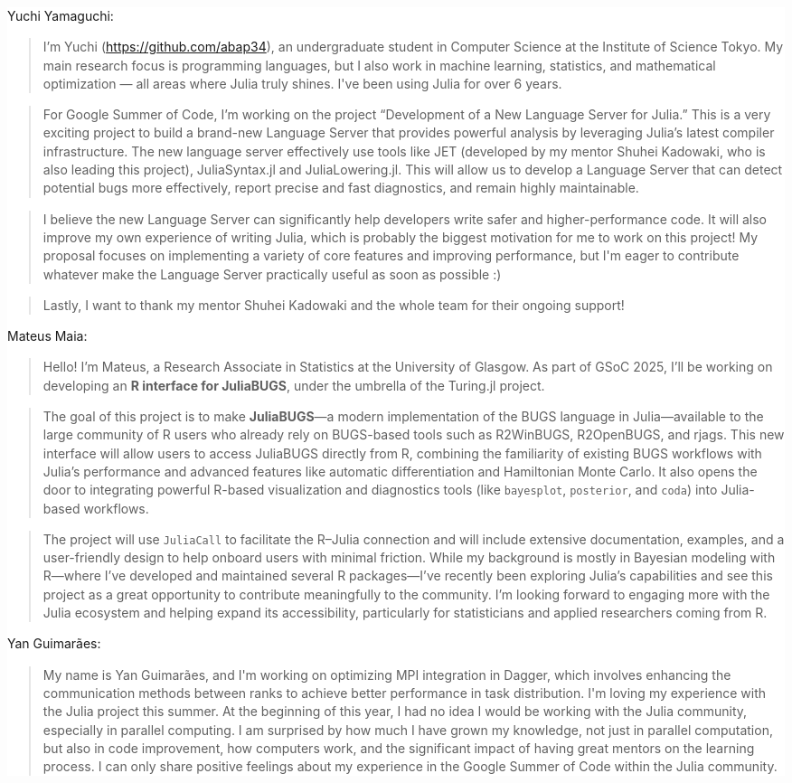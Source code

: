 Yuchi Yamaguchi:

> I’m Yuchi (https://github.com/abap34), an undergraduate student in Computer Science at the Institute of Science Tokyo. My main research focus is programming languages, but I also work in machine learning, statistics, and mathematical optimization — all areas where Julia truly shines. I've been using Julia for over 6 years.

> For Google Summer of Code, I’m working on the project “Development of a New Language Server for Julia.” This is a very exciting project to build a brand-new Language Server that provides powerful analysis by leveraging Julia’s latest compiler infrastructure. The new language server effectively use tools like JET (developed by my mentor Shuhei Kadowaki, who is also leading this project), JuliaSyntax.jl and JuliaLowering.jl. This will allow us to develop a Language Server that can detect potential bugs more effectively, report precise and fast diagnostics, and remain highly maintainable.

> I believe the new Language Server can significantly help developers write safer and higher-performance code. It will also improve my own experience of writing Julia, which is probably the biggest motivation for me to work on this project! My proposal focuses on implementing a variety of core features and improving performance, but I'm eager to contribute whatever make the Language Server practically useful as soon as possible :)

> Lastly, I want to thank my mentor Shuhei Kadowaki and the whole team for their ongoing support!

Mateus Maia:

> Hello! I’m Mateus, a Research Associate in Statistics at the University of Glasgow. As part of GSoC 2025, I’ll be working on developing an **R interface for JuliaBUGS**, under the umbrella of the Turing.jl project.

> The goal of this project is to make **JuliaBUGS**—a modern implementation of the BUGS language in Julia—available to the large community of R users who already rely on BUGS-based tools such as R2WinBUGS, R2OpenBUGS, and rjags. This new interface will allow users to access JuliaBUGS directly from R, combining the familiarity of existing BUGS workflows with Julia’s performance and advanced features like automatic differentiation and Hamiltonian Monte Carlo. It also opens the door to integrating powerful R-based visualization and diagnostics tools (like `bayesplot`, `posterior`, and `coda`) into Julia-based workflows.

> The project will use `JuliaCall` to facilitate the R–Julia connection and will include extensive documentation, examples, and a user-friendly design to help onboard users with minimal friction.
> While my background is mostly in Bayesian modeling with R—where I’ve developed and maintained several R packages—I’ve recently been exploring Julia’s capabilities and see this project as a great opportunity to contribute meaningfully to the community. I’m looking forward to engaging more with the Julia ecosystem and helping expand its accessibility, particularly for statisticians and applied researchers coming from R.

Yan Guimarães:

> My name is Yan Guimarães, and I'm working on optimizing MPI integration in Dagger, which involves enhancing the communication methods between ranks to achieve better performance in task distribution. I'm loving my experience with the Julia project this summer. At the beginning of this year, I had no idea I would be working with the Julia community, especially in parallel computing. I am surprised by how much I have grown my knowledge, not just in parallel computation, but also in code improvement, how computers work, and the significant impact of having great mentors on the learning process. I can only share positive feelings about my experience in the Google Summer of Code within the Julia community.

